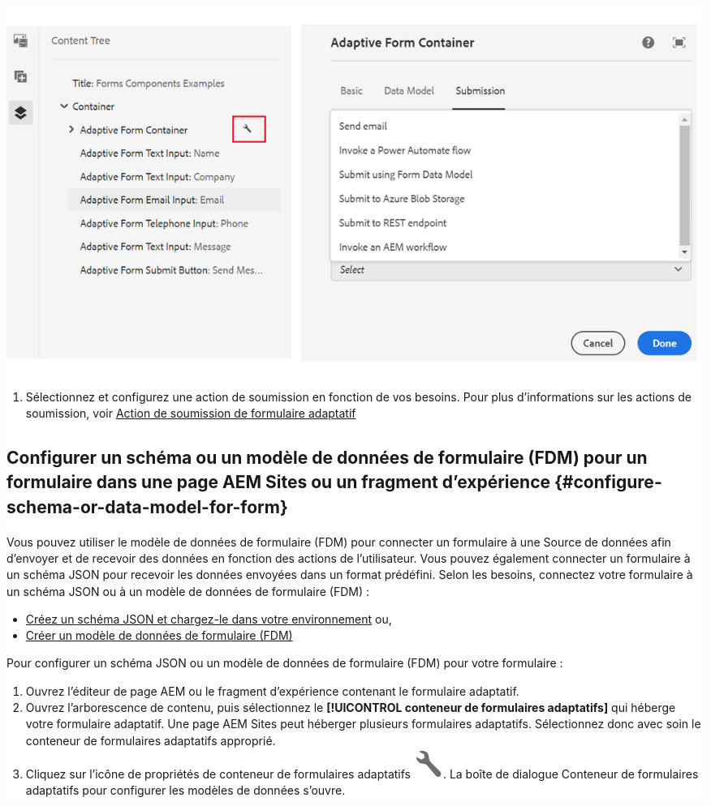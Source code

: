    ![Cliquez sur l’icône Clé à molette pour ouvrir la boîte de dialogue Conteneur de formulaires adaptatifs afin de configurer l’action Envoyer pour un formulaire adaptatif](/help/forms/assets/adaptive-forms-container.png)
1. Sélectionnez et configurez une action de soumission en fonction de vos besoins. Pour plus d’informations sur les actions de soumission, voir [Action de soumission de formulaire adaptatif](/help/forms/configuring-submit-actions.md)


## Configurer un schéma ou un modèle de données de formulaire (FDM) pour un formulaire dans une page AEM Sites ou un fragment d’expérience {#configure-schema-or-data-model-for-form}

Vous pouvez utiliser le modèle de données de formulaire (FDM) pour connecter un formulaire à une Source de données afin d’envoyer et de recevoir des données en fonction des actions de l’utilisateur. Vous pouvez également connecter un formulaire à un schéma JSON pour recevoir les données envoyées dans un format prédéfini. Selon les besoins, connectez votre formulaire à un schéma JSON ou à un modèle de données de formulaire (FDM) :

* [Créez un schéma JSON et chargez-le dans votre environnement](/help/forms/adaptive-form-json-schema-form-model.md) ou,
* [Créer un modèle de données de formulaire (FDM)](/help/forms/create-form-data-models.md)

Pour configurer un schéma JSON ou un modèle de données de formulaire (FDM) pour votre formulaire :

1. Ouvrez l’éditeur de page AEM ou le fragment d’expérience contenant le formulaire adaptatif.
1. Ouvrez l’arborescence de contenu, puis sélectionnez le **[!UICONTROL conteneur de formulaires adaptatifs]** qui héberge votre formulaire adaptatif. Une page AEM Sites peut héberger plusieurs formulaires adaptatifs. Sélectionnez donc avec soin le conteneur de formulaires adaptatifs approprié.
1. Cliquez sur l’icône de propriétés de conteneur de formulaires adaptatifs ![propriétés de conteneur de formulaires adaptatifs](/help/forms/assets/configure-icon.svg). La boîte de dialogue Conteneur de formulaires adaptatifs pour configurer les modèles de données s’ouvre.